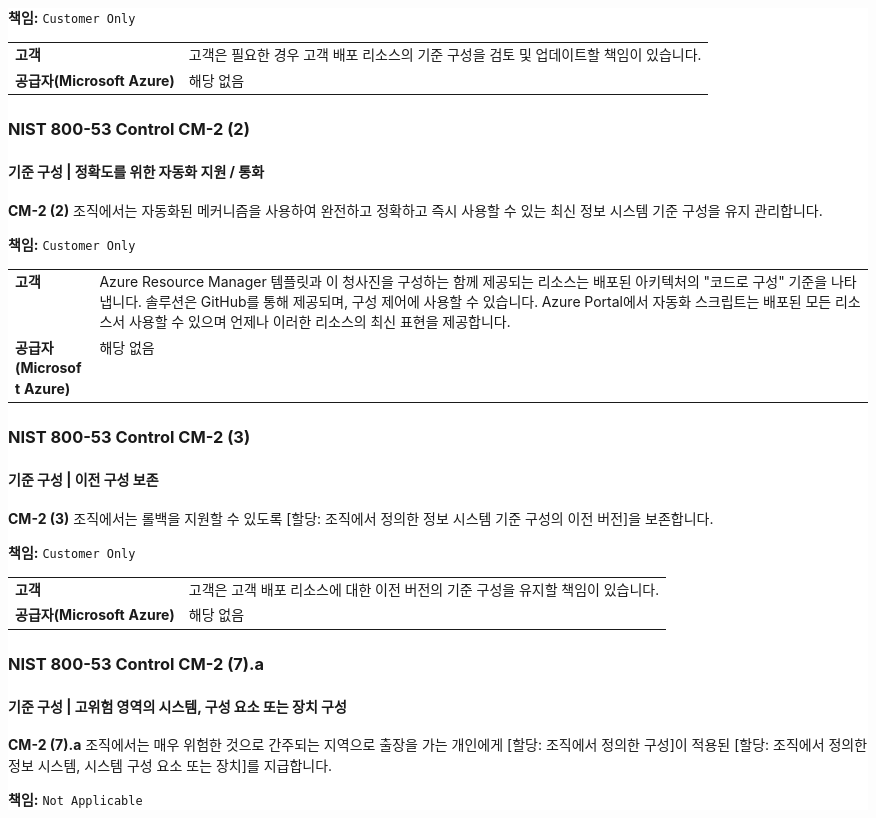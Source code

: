 **책임:** `Customer Only`

|||
|---|---|
| **고객** | 고객은 필요한 경우 고객 배포 리소스의 기준 구성을 검토 및 업데이트할 책임이 있습니다. |
| **공급자(Microsoft Azure)** | 해당 없음 |


 ### <a name="nist-800-53-control-cm-2-2"></a>NIST 800-53 Control CM-2 (2)

#### <a name="baseline-configuration--automation-support-for-accuracy--currency"></a>기준 구성 | 정확도를 위한 자동화 지원 / 통화

**CM-2 (2)** 조직에서는 자동화된 메커니즘을 사용하여 완전하고 정확하고 즉시 사용할 수 있는 최신 정보 시스템 기준 구성을 유지 관리합니다.

**책임:** `Customer Only`

|||
|---|---|
| **고객** | Azure Resource Manager 템플릿과 이 청사진을 구성하는 함께 제공되는 리소스는 배포된 아키텍처의 "코드로 구성" 기준을 나타냅니다. 솔루션은 GitHub를 통해 제공되며, 구성 제어에 사용할 수 있습니다. Azure Portal에서 자동화 스크립트는 배포된 모든 리소스서 사용할 수 있으며 언제나 이러한 리소스의 최신 표현을 제공합니다.  |
| **공급자(Microsoft Azure)** | 해당 없음 |


 ### <a name="nist-800-53-control-cm-2-3"></a>NIST 800-53 Control CM-2 (3)

#### <a name="baseline-configuration--retention-of-previous-configurations"></a>기준 구성 | 이전 구성 보존

**CM-2 (3)** 조직에서는 롤백을 지원할 수 있도록 [할당: 조직에서 정의한 정보 시스템 기준 구성의 이전 버전]을 보존합니다.

**책임:** `Customer Only`

|||
|---|---|
| **고객** | 고객은 고객 배포 리소스에 대한 이전 버전의 기준 구성을 유지할 책임이 있습니다. |
| **공급자(Microsoft Azure)** | 해당 없음 |


 ### <a name="nist-800-53-control-cm-2-7a"></a>NIST 800-53 Control CM-2 (7).a

#### <a name="baseline-configuration--configure-systems-components-or-devices-for-high-risk-areas"></a>기준 구성 | 고위험 영역의 시스템, 구성 요소 또는 장치 구성

**CM-2 (7).a** 조직에서는 매우 위험한 것으로 간주되는 지역으로 출장을 가는 개인에게 [할당: 조직에서 정의한 구성]이 적용된 [할당: 조직에서 정의한 정보 시스템, 시스템 구성 요소 또는 장치]를 지급합니다.

**책임:** `Not Applicable`

